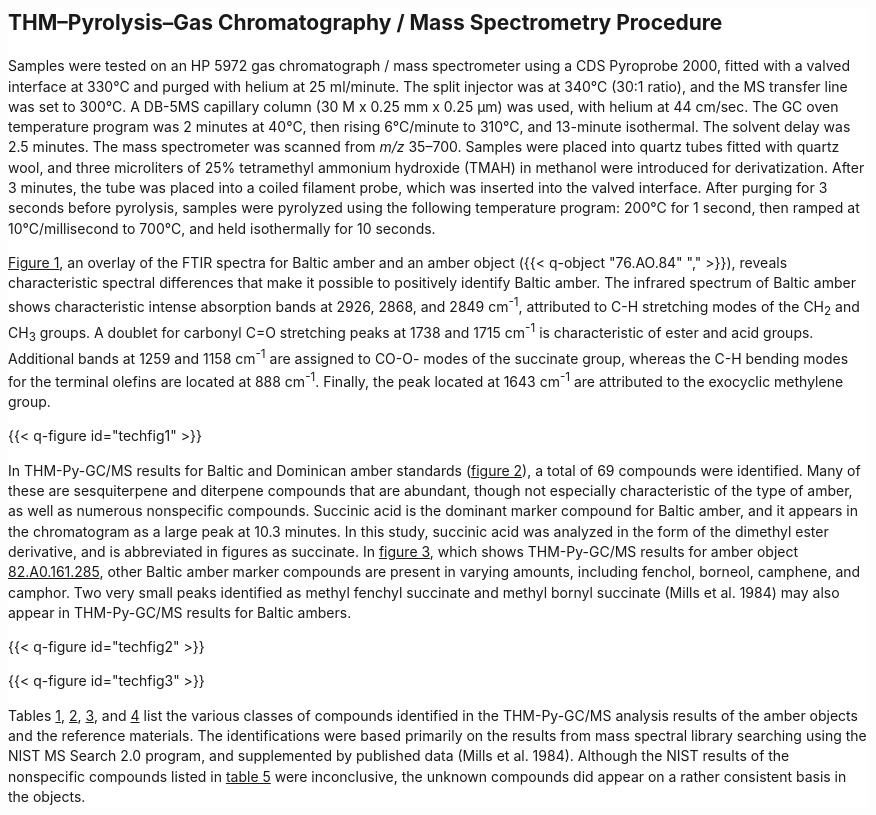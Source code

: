 ## THM–Pyrolysis–Gas Chromatography / Mass Spectrometry Procedure
Samples were tested on an HP 5972 gas chromatograph / mass spectrometer using a CDS Pyroprobe 2000, fitted with a valved interface at 330°C and purged with helium at 25 ml/minute. The split injector was at 340°C (30:1 ratio), and the MS transfer line was set to 300°C. A DB-5MS capillary column (30 M x 0.25 mm x 0.25 µm) was used, with helium at 44 cm/sec. The GC oven temperature program was 2 minutes at 40°C, then rising 6°C/minute to 310°C, and 13-minute isothermal. The solvent delay was 2.5 minutes. The mass spectrometer was scanned from *m/z* 35–700. Samples were placed into quartz tubes fitted with quartz wool, and three microliters of 25% tetramethyl ammonium hydroxide (TMAH) in methanol were introduced for derivatization. After 3 minutes, the tube was placed into a coiled filament probe, which was inserted into the valved interface. After purging for 3 seconds before pyrolysis, samples were pyrolyzed using the following temperature program: 200°C for 1 second, then ramped at 10°C/millisecond to 700°C, and held isothermally for 10 seconds.

[Figure 1](#techfig1), an overlay of the FTIR spectra for Baltic amber and an amber object ({{< q-object "76.AO.84" "," >}}), reveals characteristic spectral differences that make it possible to positively identify Baltic amber. The infrared spectrum of Baltic amber shows characteristic intense absorption bands at 2926, 2868, and 2849 cm<sup>-1</sup>, attributed to C-H stretching modes of the CH<sub>2</sub> and CH<sub>3</sub> groups. A doublet for carbonyl C=O stretching peaks at 1738 and 1715 cm<sup>-1</sup> is characteristic of ester and acid groups. Additional bands at 1259 and 1158 cm<sup>-1</sup> are assigned to CO-O- modes of the succinate group, whereas the C-H bending modes for the terminal olefins are located at 888 cm<sup>-1</sup>. Finally, the peak located at 1643 cm<sup>-1</sup> are attributed to the exocyclic methylene group.

{{< q-figure id="techfig1" >}}

In THM-Py-GC/MS results for Baltic and Dominican amber standards ([figure 2](#techfig2)), a total of 69 compounds were identified. Many of these are sesquiterpene and diterpene compounds that are abundant, though not especially characteristic of the type of amber, as well as numerous nonspecific compounds. Succinic acid is the dominant marker compound for Baltic amber, and it appears in the chromatogram as a large peak at 10.3 minutes. In this study, succinic acid was analyzed in the form of the dimethyl ester derivative, and is abbreviated in figures as succinate. In [figure 3](#techfig3), which shows THM-Py-GC/MS results for amber object [82.A0.161.285](http://www.getty.edu/art/collection/objects/22044/), other Baltic amber marker compounds are present in varying amounts, including fenchol, borneol, camphene, and camphor. Two very small peaks identified as methyl fenchyl succinate and methyl bornyl succinate (Mills et al. 1984) may also appear in THM-Py-GC/MS results for Baltic ambers.

{{< q-figure id="techfig2" >}}

{{< q-figure id="techfig3" >}}

Tables [1](#table-1-marker-compounds-from-thm-py-gc-ms-analysis-of-amber), [2](#table-2-diterpenes-identified-in-amber-objects-using-thm-py-gc-ms-analysis), [3](#table-3-fatty-acids-in-thm-py-gc-ms-analysis-of-lipids), and [4](#table-4-nonspecific-compounds-identified-in-thm-py-gc-ms-analysis-of-amber-objects) list the various classes of compounds identified in the THM-Py-GC/MS analysis results of the amber objects and the reference materials. The identifications were based primarily on the results from mass spectral library searching using the NIST MS Search 2.0 program, and supplemented by published data (Mills et al. 1984). Although the NIST results of the nonspecific compounds listed in [table 5](#table-5-nonspecific-compounds-tentatively-identified-in-thm-py-gc-ms-analysis-of-amber-objects) were inconclusive, the unknown compounds did appear on a rather consistent basis in the objects.
